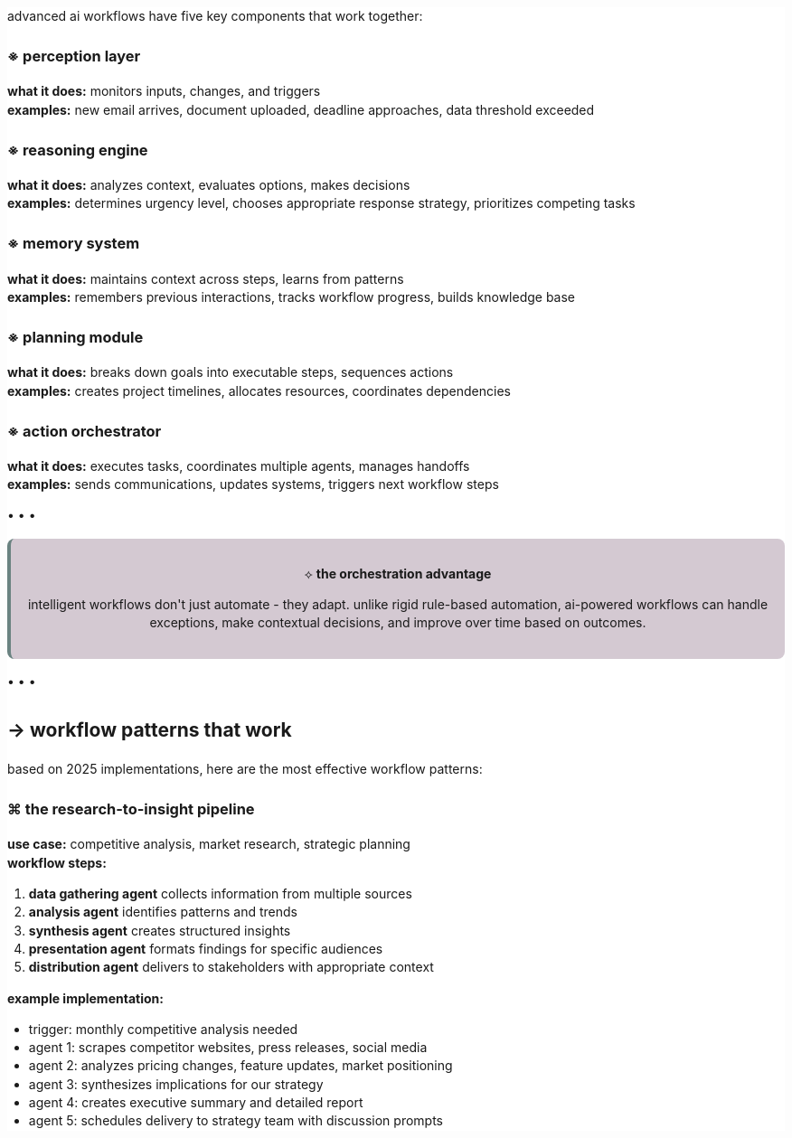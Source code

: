 advanced ai workflows have five key components that work together:

### ※ perception layer
**what it does:** monitors inputs, changes, and triggers  
**examples:** new email arrives, document uploaded, deadline approaches, data threshold exceeded

### ※ reasoning engine  
**what it does:** analyzes context, evaluates options, makes decisions  
**examples:** determines urgency level, chooses appropriate response strategy, prioritizes competing tasks

### ※ memory system
**what it does:** maintains context across steps, learns from patterns  
**examples:** remembers previous interactions, tracks workflow progress, builds knowledge base

### ※ planning module
**what it does:** breaks down goals into executable steps, sequences actions  
**examples:** creates project timelines, allocates resources, coordinates dependencies

### ※ action orchestrator
**what it does:** executes tasks, coordinates multiple agents, manages handoffs  
**examples:** sends communications, updates systems, triggers next workflow steps

• • •

<div align="center" style="background-color: #d4c9d2; padding: 15px; border-radius: 8px; margin: 15px 0; border-left: 4px solid #6a8280;">

⟡ **the orchestration advantage**

intelligent workflows don't just automate - they adapt. unlike rigid rule-based automation, ai-powered workflows can handle exceptions, make contextual decisions, and improve over time based on outcomes.

</div>

• • •

## → workflow patterns that work

based on 2025 implementations, here are the most effective workflow patterns:

### ⌘ the research-to-insight pipeline

**use case:** competitive analysis, market research, strategic planning  
**workflow steps:**
1. **data gathering agent** collects information from multiple sources
2. **analysis agent** identifies patterns and trends  
3. **synthesis agent** creates structured insights
4. **presentation agent** formats findings for specific audiences
5. **distribution agent** delivers to stakeholders with appropriate context

**example implementation:**
- trigger: monthly competitive analysis needed
- agent 1: scrapes competitor websites, press releases, social media
- agent 2: analyzes pricing changes, feature updates, market positioning
- agent 3: synthesizes implications for our strategy
- agent 4: creates executive summary and detailed report
- agent 5: schedules delivery to strategy team with discussion prompts
